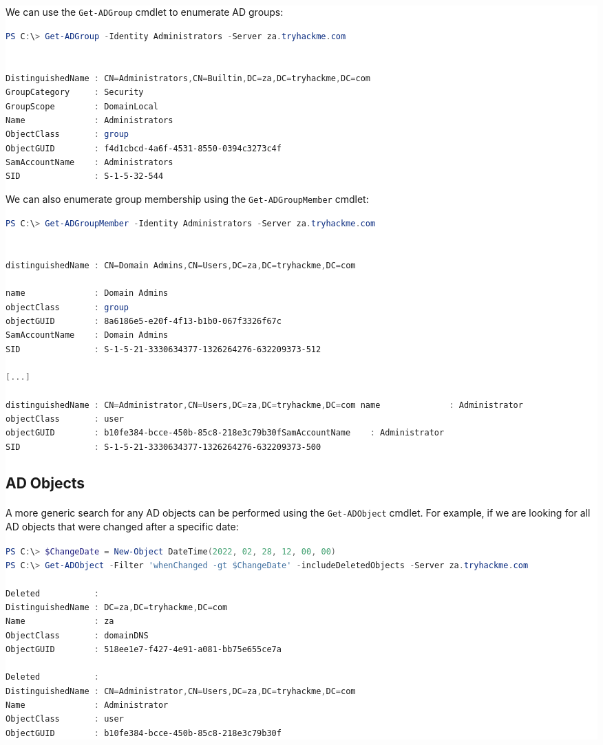 We can use the `Get-ADGroup` cmdlet to enumerate AD groups:

```powershell
PS C:\> Get-ADGroup -Identity Administrators -Server za.tryhackme.com


DistinguishedName : CN=Administrators,CN=Builtin,DC=za,DC=tryhackme,DC=com
GroupCategory     : Security
GroupScope        : DomainLocal
Name              : Administrators
ObjectClass       : group
ObjectGUID        : f4d1cbcd-4a6f-4531-8550-0394c3273c4f
SamAccountName    : Administrators
SID               : S-1-5-32-544
```

We can also enumerate group membership using the `Get-ADGroupMember` cmdlet:

```powershell
PS C:\> Get-ADGroupMember -Identity Administrators -Server za.tryhackme.com


distinguishedName : CN=Domain Admins,CN=Users,DC=za,DC=tryhackme,DC=com

name              : Domain Admins
objectClass       : group
objectGUID        : 8a6186e5-e20f-4f13-b1b0-067f3326f67c
SamAccountName    : Domain Admins
SID               : S-1-5-21-3330634377-1326264276-632209373-512

[...]

distinguishedName : CN=Administrator,CN=Users,DC=za,DC=tryhackme,DC=com name              : Administrator
objectClass       : user
objectGUID        : b10fe384-bcce-450b-85c8-218e3c79b30fSamAccountName    : Administrator
SID               : S-1-5-21-3330634377-1326264276-632209373-500
```

## AD Objects

A more generic search for any AD objects can be performed using the `Get-ADObject` cmdlet. For example, if we are looking for all AD objects that were changed after a specific date:   

```powershell
PS C:\> $ChangeDate = New-Object DateTime(2022, 02, 28, 12, 00, 00)
PS C:\> Get-ADObject -Filter 'whenChanged -gt $ChangeDate' -includeDeletedObjects -Server za.tryhackme.com

Deleted           :
DistinguishedName : DC=za,DC=tryhackme,DC=com
Name              : za
ObjectClass       : domainDNS
ObjectGUID        : 518ee1e7-f427-4e91-a081-bb75e655ce7a

Deleted           :
DistinguishedName : CN=Administrator,CN=Users,DC=za,DC=tryhackme,DC=com
Name              : Administrator
ObjectClass       : user
ObjectGUID        : b10fe384-bcce-450b-85c8-218e3c79b30f
```
